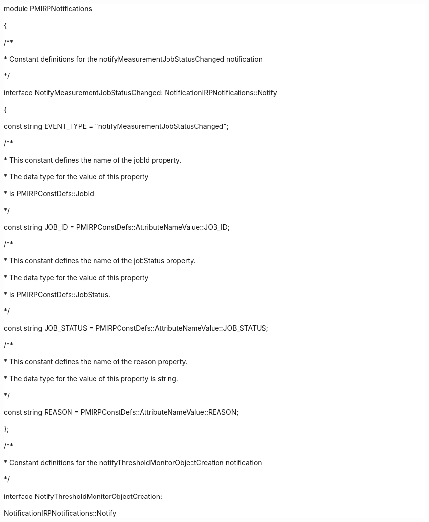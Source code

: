 module PMIRPNotifications

{

/\*\*

\* Constant definitions for the notifyMeasurementJobStatusChanged
notification

\*/

interface NotifyMeasurementJobStatusChanged:
NotificationIRPNotifications::Notify

{

const string EVENT\_TYPE = \"notifyMeasurementJobStatusChanged\";

/\*\*

\* This constant defines the name of the jobId property.

\* The data type for the value of this property

\* is PMIRPConstDefs::JobId.

\*/

const string JOB\_ID = PMIRPConstDefs::AttributeNameValue::JOB\_ID;

/\*\*

\* This constant defines the name of the jobStatus property.

\* The data type for the value of this property

\* is PMIRPConstDefs::JobStatus.

\*/

const string JOB\_STATUS =
PMIRPConstDefs::AttributeNameValue::JOB\_STATUS;

/\*\*

\* This constant defines the name of the reason property.

\* The data type for the value of this property is string.

\*/

const string REASON = PMIRPConstDefs::AttributeNameValue::REASON;

};

/\*\*

\* Constant definitions for the notifyThresholdMonitorObjectCreation
notification

\*/

interface NotifyThresholdMonitorObjectCreation:

NotificationIRPNotifications::Notify
